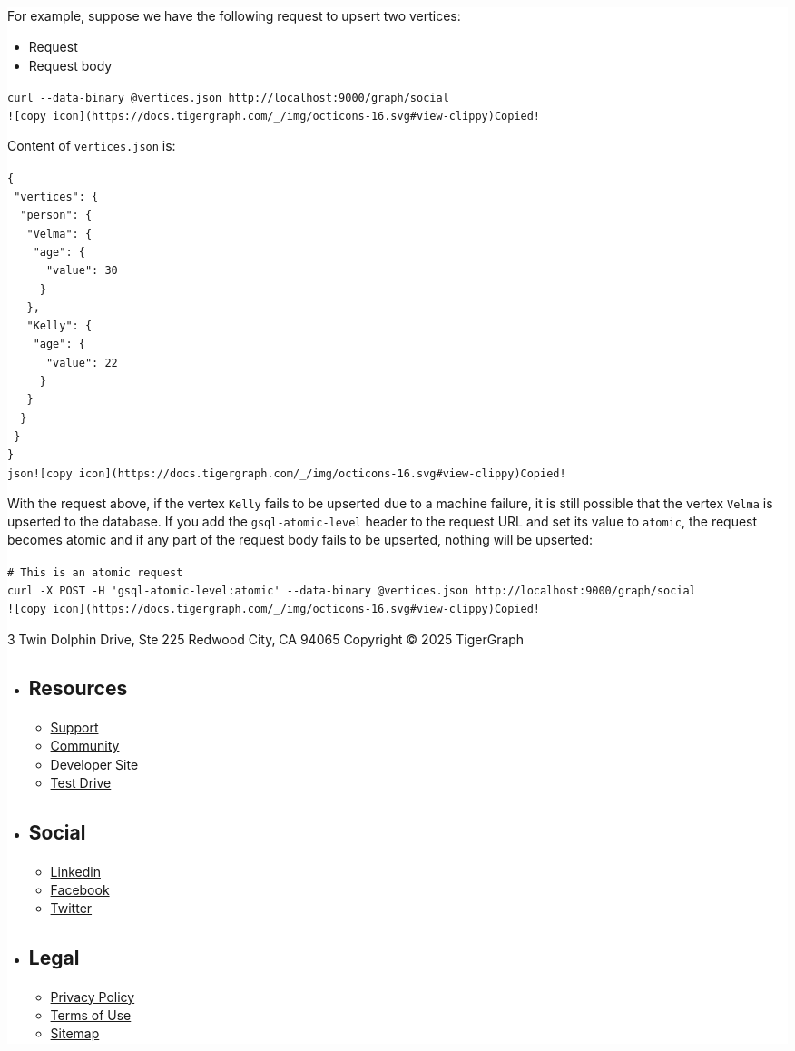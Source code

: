 
For example, suppose we have the following request to upsert two vertices:
  * Request
  * Request body


```
curl --data-binary @vertices.json http://localhost:9000/graph/social
![copy icon](https://docs.tigergraph.com/_/img/octicons-16.svg#view-clippy)Copied!

```

Content of `vertices.json` is:
```
{
 "vertices": {
  "person": {
   "Velma": {
    "age": {
      "value": 30
     }
   },
   "Kelly": {
    "age": {
      "value": 22
     }
   }
  }
 }
}
json![copy icon](https://docs.tigergraph.com/_/img/octicons-16.svg#view-clippy)Copied!

```

With the request above, if the vertex `Kelly` fails to be upserted due to a machine failure, it is still possible that the vertex `Velma` is upserted to the database.
If you add the `gsql-atomic-level` header to the request URL and set its value to `atomic`, the request becomes atomic and if any part of the request body fails to be upserted, nothing will be upserted:
```
# This is an atomic request
curl -X POST -H 'gsql-atomic-level:atomic' --data-binary @vertices.json http://localhost:9000/graph/social
![copy icon](https://docs.tigergraph.com/_/img/octicons-16.svg#view-clippy)Copied!

```

3 Twin Dolphin Drive, Ste 225 Redwood City, CA 94065 
Copyright © 2025 TigerGraph
  * ## Resources
    * [Support](https://www.tigergraph.com/support/)
    * [Community](https://community.tigergraph.com/)
    * [Developer Site](https://dev.tigergraph.com/)
    * [Test Drive](https://testdrive.tigergraph.com/)
  * ## Social
    * [Linkedin](https://www.linkedin.com/company/tigergraph/)
    * [Facebook](https://www.facebook.com/TigerGraphDB/)
    * [Twitter](https://twitter.com/tigergraphdb)
  * ## Legal
    * [Privacy Policy](https://www.tigergraph.com/privacy-policy/)
    * [Terms of Use](https://www.tigergraph.com/terms/)
    * [Sitemap](https://docs.tigergraph.com/sitemap.xml)


